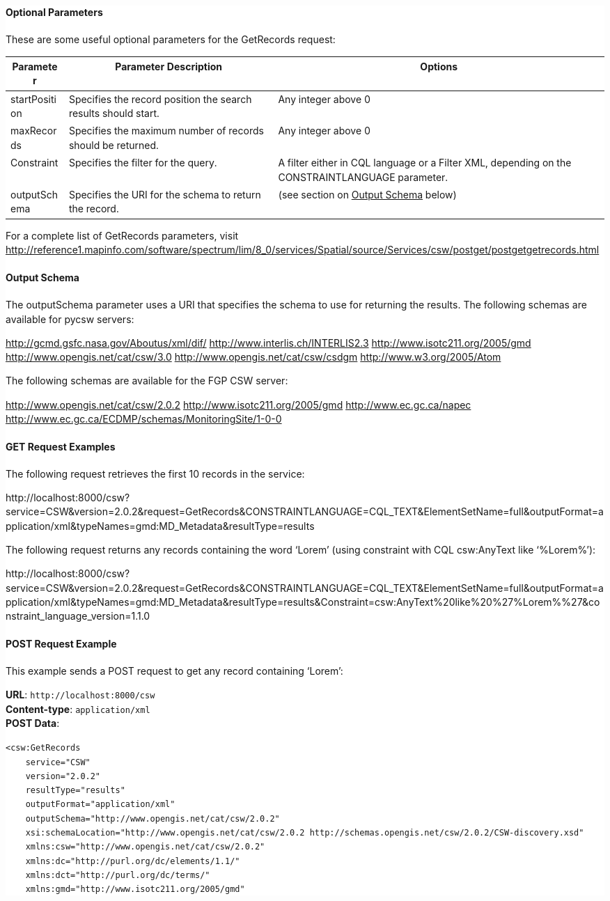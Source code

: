 #### Optional Parameters

These are some useful optional parameters for the GetRecords request:

| Parameter | Parameter Description | Options |
| --------- | --------------------- | ------- | 
| startPosition | Specifies the record position the search results should start. | Any integer above 0 |
| maxRecords | Specifies the maximum number of records should be returned. | Any integer above 0 |
| Constraint | Specifies the filter for the query. | A filter either in CQL language or a Filter XML, depending on the CONSTRAINTLANGUAGE parameter. |
| outputSchema | Specifies the URI for the schema to return the record. | (see section on [Output Schema](#output-schema) below) |

For a complete list of GetRecords parameters, visit http://reference1.mapinfo.com/software/spectrum/lim/8_0/services/Spatial/source/Services/csw/postget/postgetgetrecords.html

#### Output Schema

The outputSchema parameter uses a URI that specifies the schema to use for returning the results.
The following schemas are available for pycsw servers:

http://gcmd.gsfc.nasa.gov/Aboutus/xml/dif/
http://www.interlis.ch/INTERLIS2.3
http://www.isotc211.org/2005/gmd
http://www.opengis.net/cat/csw/3.0
http://www.opengis.net/cat/csw/csdgm
http://www.w3.org/2005/Atom

The following schemas are available for the FGP CSW server:

http://www.opengis.net/cat/csw/2.0.2
http://www.isotc211.org/2005/gmd
http://www.ec.gc.ca/napec
http://www.ec.gc.ca/ECDMP/schemas/MonitoringSite/1-0-0

#### GET Request Examples

The following request retrieves the first 10 records in the service:

http://localhost:8000/csw?service=CSW&version=2.0.2&request=GetRecords&CONSTRAINTLANGUAGE=CQL_TEXT&ElementSetName=full&outputFormat=application/xml&typeNames=gmd:MD_Metadata&resultType=results

The following request returns any records containing the word ‘Lorem’ (using constraint with CQL csw:AnyText like ‘%Lorem%’):

http://localhost:8000/csw?service=CSW&version=2.0.2&request=GetRecords&CONSTRAINTLANGUAGE=CQL_TEXT&ElementSetName=full&outputFormat=application/xml&typeNames=gmd:MD_Metadata&resultType=results&Constraint=csw:AnyText%20like%20%27%Lorem%%27&constraint_language_version=1.1.0

#### POST Request Example

This example sends a POST request to get any record containing ‘Lorem’:

**URL**: ```http://localhost:8000/csw```<br>
**Content-type**: ```application/xml```<br>
**POST Data**:
```<?xml version="1.0" encoding="UTF-8"?>
<csw:GetRecords
    service="CSW"
    version="2.0.2"
    resultType="results"
    outputFormat="application/xml"
    outputSchema="http://www.opengis.net/cat/csw/2.0.2"
    xsi:schemaLocation="http://www.opengis.net/cat/csw/2.0.2 http://schemas.opengis.net/csw/2.0.2/CSW-discovery.xsd"
    xmlns:csw="http://www.opengis.net/cat/csw/2.0.2"
    xmlns:dc="http://purl.org/dc/elements/1.1/"
    xmlns:dct="http://purl.org/dc/terms/"
    xmlns:gmd="http://www.isotc211.org/2005/gmd"
```